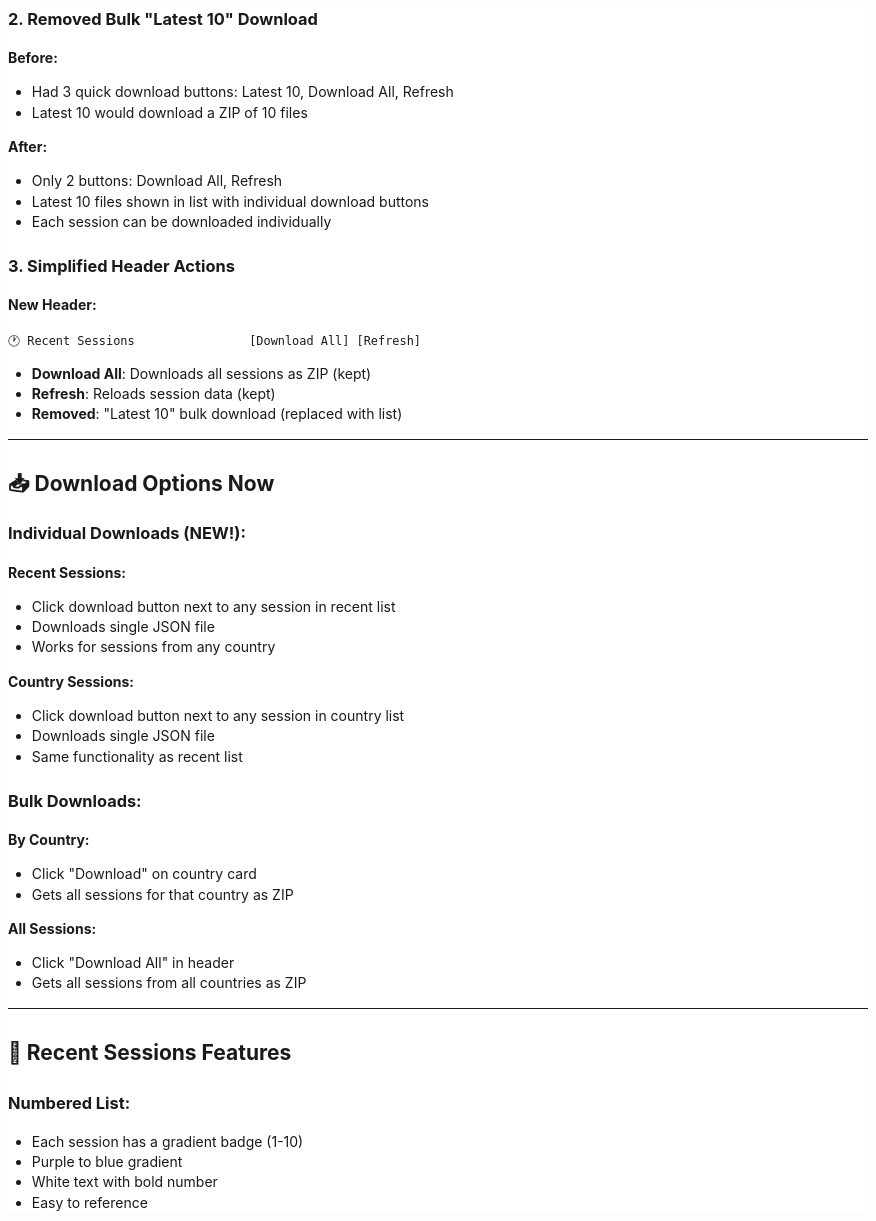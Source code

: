 ### **2. Removed Bulk "Latest 10" Download**

**Before:**
- Had 3 quick download buttons: Latest 10, Download All, Refresh
- Latest 10 would download a ZIP of 10 files

**After:**
- Only 2 buttons: Download All, Refresh
- Latest 10 files shown in list with individual download buttons
- Each session can be downloaded individually

### **3. Simplified Header Actions**

**New Header:**
```
🕐 Recent Sessions                [Download All] [Refresh]
```

- **Download All**: Downloads all sessions as ZIP (kept)
- **Refresh**: Reloads session data (kept)
- **Removed**: "Latest 10" bulk download (replaced with list)

---

## 📥 Download Options Now

### **Individual Downloads (NEW!):**

**Recent Sessions:**
- Click download button next to any session in recent list
- Downloads single JSON file
- Works for sessions from any country

**Country Sessions:**
- Click download button next to any session in country list
- Downloads single JSON file
- Same functionality as recent list

### **Bulk Downloads:**

**By Country:**
- Click "Download" on country card
- Gets all sessions for that country as ZIP

**All Sessions:**
- Click "Download All" in header
- Gets all sessions from all countries as ZIP

---

## 🎨 Recent Sessions Features

### **Numbered List:**
- Each session has a gradient badge (1-10)
- Purple to blue gradient
- White text with bold number
- Easy to reference

